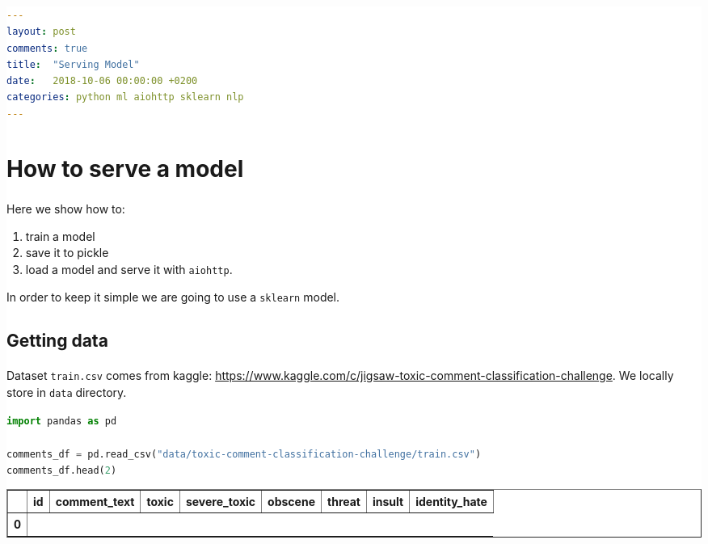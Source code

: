 ```yaml
---
layout: post
comments: true
title:  "Serving Model"
date:   2018-10-06 00:00:00 +0200
categories: python ml aiohttp sklearn nlp
---
```



# How to serve a model

Here we show how to:
1. train a model
2. save it to pickle
3. load a model and serve it with `aiohttp`.

In order to keep it simple we are going to use a `sklearn` model.

## Getting data

Dataset `train.csv` comes from kaggle: https://www.kaggle.com/c/jigsaw-toxic-comment-classification-challenge. We locally store in `data` directory.


```python
import pandas as pd

comments_df = pd.read_csv("data/toxic-comment-classification-challenge/train.csv")
comments_df.head(2)
```




<div>
<style scoped>
    .dataframe tbody tr th:only-of-type {
        vertical-align: middle;
    }

    .dataframe tbody tr th {
        vertical-align: top;
    }

    .dataframe thead th {
        text-align: right;
    }
</style>
<table border="1" class="dataframe">
  <thead>
    <tr style="text-align: right;">
      <th></th>
      <th>id</th>
      <th>comment_text</th>
      <th>toxic</th>
      <th>severe_toxic</th>
      <th>obscene</th>
      <th>threat</th>
      <th>insult</th>
      <th>identity_hate</th>
    </tr>
  </thead>
  <tbody>
    <tr>
      <th>0</th>